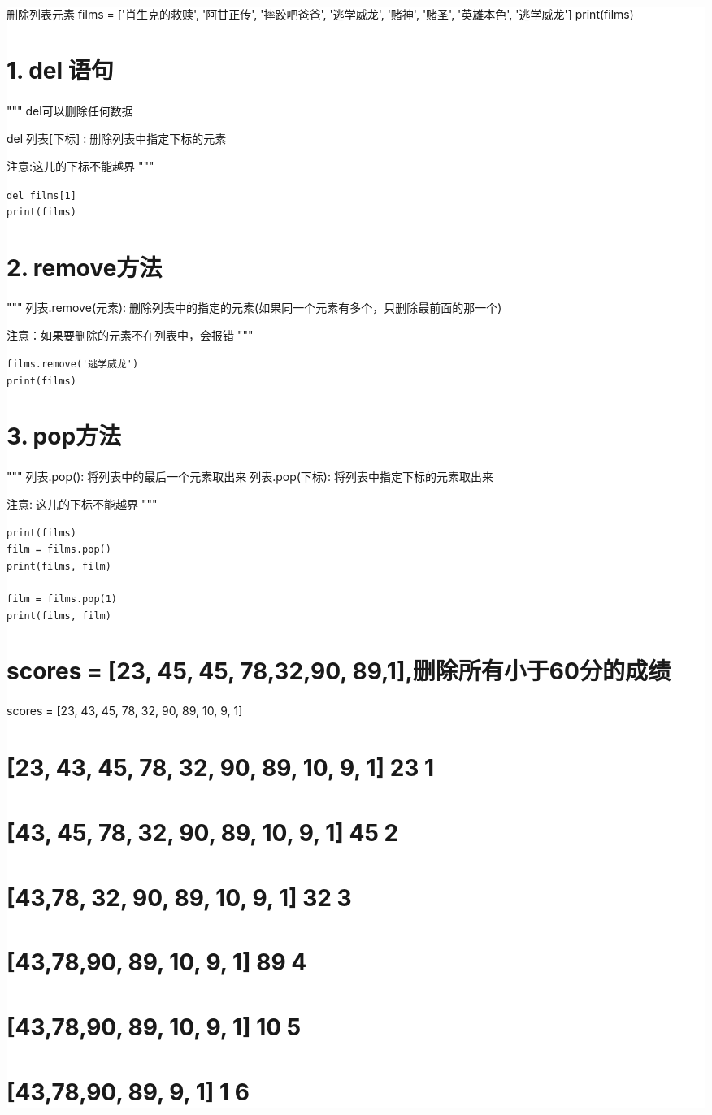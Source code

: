  删除列表元素
films = ['肖生克的救赎', '阿甘正传', '摔跤吧爸爸', '逃学威龙', '赌神', '赌圣', '英雄本色', '逃学威龙']
print(films)
# 1. del 语句
"""
del可以删除任何数据

del 列表[下标] : 删除列表中指定下标的元素

注意:这儿的下标不能越界
"""
```
del films[1]
print(films)
```

# 2. remove方法
"""
列表.remove(元素): 删除列表中的指定的元素(如果同一个元素有多个，只删除最前面的那一个)

注意：如果要删除的元素不在列表中，会报错
"""
```
films.remove('逃学威龙')
print(films)
```
# 3. pop方法
"""
列表.pop(): 将列表中的最后一个元素取出来
列表.pop(下标): 将列表中指定下标的元素取出来

注意: 这儿的下标不能越界
"""
```
print(films)
film = films.pop()
print(films, film)

film = films.pop(1)
print(films, film)
```

# scores = [23, 45, 45, 78,32,90, 89,1],删除所有小于60分的成绩
scores = [23, 43, 45, 78, 32, 90, 89, 10, 9, 1]

# [23, 43, 45, 78, 32, 90, 89, 10, 9, 1]  23  1
# [43, 45, 78, 32, 90, 89, 10, 9, 1] 45 2
# [43,78, 32, 90, 89, 10, 9, 1]  32 3
# [43,78,90, 89, 10, 9, 1] 89 4
# [43,78,90, 89, 10, 9, 1] 10 5
# [43,78,90, 89, 9, 1]  1 6
